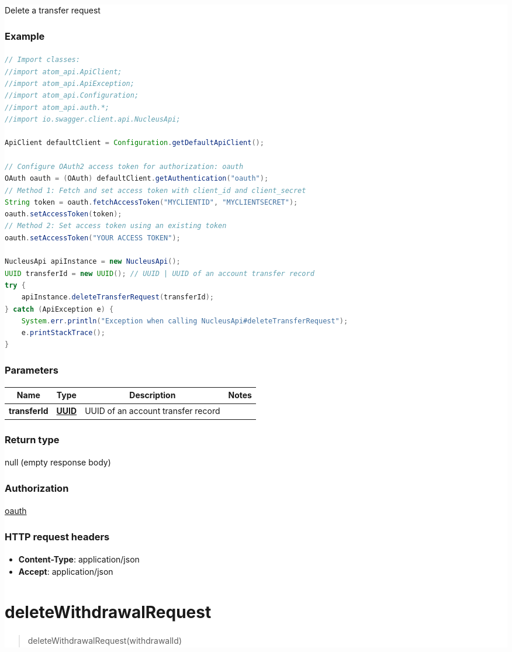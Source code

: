 Delete a transfer request

### Example
```java
// Import classes:
//import atom_api.ApiClient;
//import atom_api.ApiException;
//import atom_api.Configuration;
//import atom_api.auth.*;
//import io.swagger.client.api.NucleusApi;

ApiClient defaultClient = Configuration.getDefaultApiClient();

// Configure OAuth2 access token for authorization: oauth
OAuth oauth = (OAuth) defaultClient.getAuthentication("oauth");
// Method 1: Fetch and set access token with client_id and client_secret
String token = oauth.fetchAccessToken("MYCLIENTID", "MYCLIENTSECRET");
oauth.setAccessToken(token);
// Method 2: Set access token using an existing token
oauth.setAccessToken("YOUR ACCESS TOKEN");

NucleusApi apiInstance = new NucleusApi();
UUID transferId = new UUID(); // UUID | UUID of an account transfer record
try {
    apiInstance.deleteTransferRequest(transferId);
} catch (ApiException e) {
    System.err.println("Exception when calling NucleusApi#deleteTransferRequest");
    e.printStackTrace();
}
```

### Parameters

Name | Type | Description  | Notes
------------- | ------------- | ------------- | -------------
 **transferId** | [**UUID**](.md)| UUID of an account transfer record |

### Return type

null (empty response body)

### Authorization

[oauth](../README.md#oauth)

### HTTP request headers

 - **Content-Type**: application/json
 - **Accept**: application/json

<a name="deleteWithdrawalRequest"></a>
# **deleteWithdrawalRequest**
> deleteWithdrawalRequest(withdrawalId)
